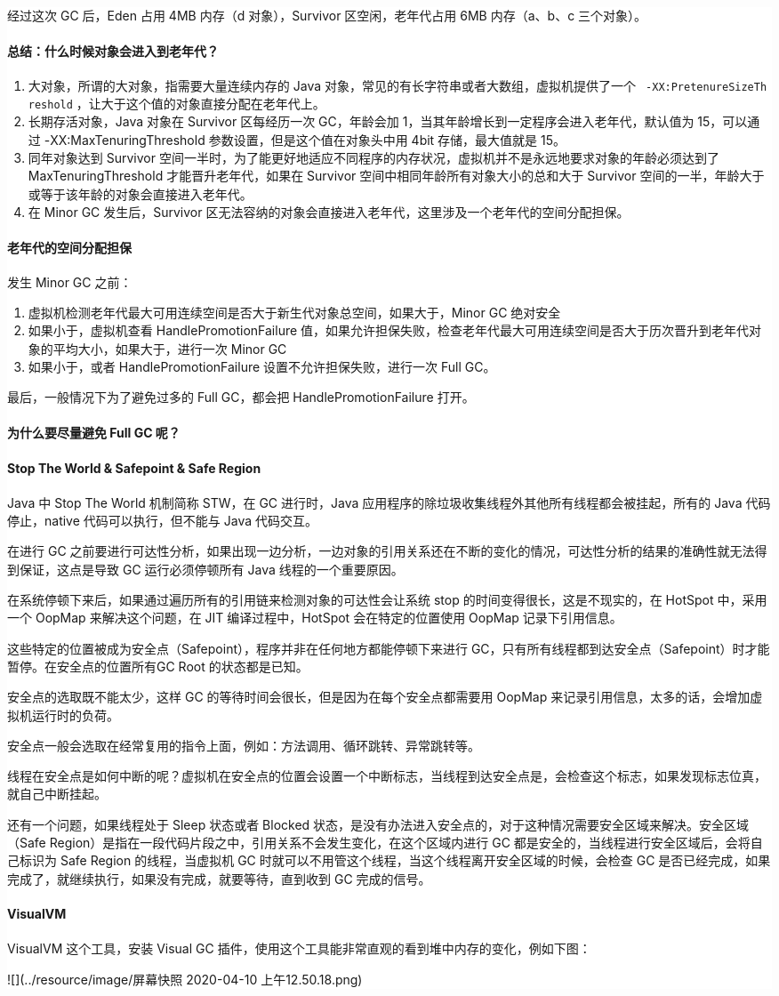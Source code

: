 经过这次 GC 后，Eden 占用 4MB 内存（d 对象），Survivor 区空闲，老年代占用 6MB 内存（a、b、c 三个对象）。

#### 总结：什么时候对象会进入到老年代？

1. 大对象，所谓的大对象，指需要大量连续内存的 Java 对象，常见的有长字符串或者大数组，虚拟机提供了一个 ` -XX:PretenureSizeThreshold` ，让大于这个值的对象直接分配在老年代上。
2. 长期存活对象，Java 对象在 Survivor 区每经历一次 GC，年龄会加 1，当其年龄增长到一定程序会进入老年代，默认值为 15，可以通过 -XX:MaxTenuringThreshold 参数设置，但是这个值在对象头中用 4bit 存储，最大值就是 15。
3. 同年对象达到 Survivor 空间一半时，为了能更好地适应不同程序的内存状况，虚拟机并不是永远地要求对象的年龄必须达到了 MaxTenuringThreshold 才能晋升老年代，如果在 Survivor 空间中相同年龄所有对象大小的总和大于 Survivor 空间的一半，年龄大于或等于该年龄的对象会直接进入老年代。
4. 在 Minor GC 发生后，Survivor 区无法容纳的对象会直接进入老年代，这里涉及一个老年代的空间分配担保。

#### 老年代的空间分配担保

发生 Minor GC 之前：

1. 虚拟机检测老年代最大可用连续空间是否大于新生代对象总空间，如果大于，Minor GC 绝对安全
2. 如果小于，虚拟机查看 HandlePromotionFailure 值，如果允许担保失败，检查老年代最大可用连续空间是否大于历次晋升到老年代对象的平均大小，如果大于，进行一次 Minor GC
3. 如果小于，或者 HandlePromotionFailure 设置不允许担保失败，进行一次 Full GC。

最后，一般情况下为了避免过多的 Full GC，都会把 HandlePromotionFailure 打开。

#### 为什么要尽量避免 Full GC 呢？



#### Stop The World & Safepoint & Safe Region

Java 中 Stop The World 机制简称 STW，在 GC 进行时，Java 应用程序的除垃圾收集线程外其他所有线程都会被挂起，所有的 Java 代码停止，native 代码可以执行，但不能与 Java 代码交互。

在进行 GC 之前要进行可达性分析，如果出现一边分析，一边对象的引用关系还在不断的变化的情况，可达性分析的结果的准确性就无法得到保证，这点是导致 GC 运行必须停顿所有 Java 线程的一个重要原因。

在系统停顿下来后，如果通过遍历所有的引用链来检测对象的可达性会让系统 stop 的时间变得很长，这是不现实的，在 HotSpot 中，采用一个 OopMap 来解决这个问题，在 JIT 编译过程中，HotSpot 会在特定的位置使用 OopMap 记录下引用信息。

这些特定的位置被成为安全点（Safepoint），程序并非在任何地方都能停顿下来进行 GC，只有所有线程都到达安全点（Safepoint）时才能暂停。在安全点的位置所有GC Root 的状态都是已知。

安全点的选取既不能太少，这样 GC 的等待时间会很长，但是因为在每个安全点都需要用 OopMap 来记录引用信息，太多的话，会增加虚拟机运行时的负荷。

安全点一般会选取在经常复用的指令上面，例如：方法调用、循环跳转、异常跳转等。

线程在安全点是如何中断的呢？虚拟机在安全点的位置会设置一个中断标志，当线程到达安全点是，会检查这个标志，如果发现标志位真，就自己中断挂起。

还有一个问题，如果线程处于 Sleep 状态或者 Blocked 状态，是没有办法进入安全点的，对于这种情况需要安全区域来解决。安全区域（Safe Region）是指在一段代码片段之中，引用关系不会发生变化，在这个区域内进行 GC 都是安全的，当线程进行安全区域后，会将自己标识为 Safe Region 的线程，当虚拟机 GC 时就可以不用管这个线程，当这个线程离开安全区域的时候，会检查 GC 是否已经完成，如果完成了，就继续执行，如果没有完成，就要等待，直到收到 GC 完成的信号。

#### VisualVM

VisualVM 这个工具，安装  Visual GC 插件，使用这个工具能非常直观的看到堆中内存的变化，例如下图：

![](../resource/image/屏幕快照 2020-04-10 上午12.50.18.png)

